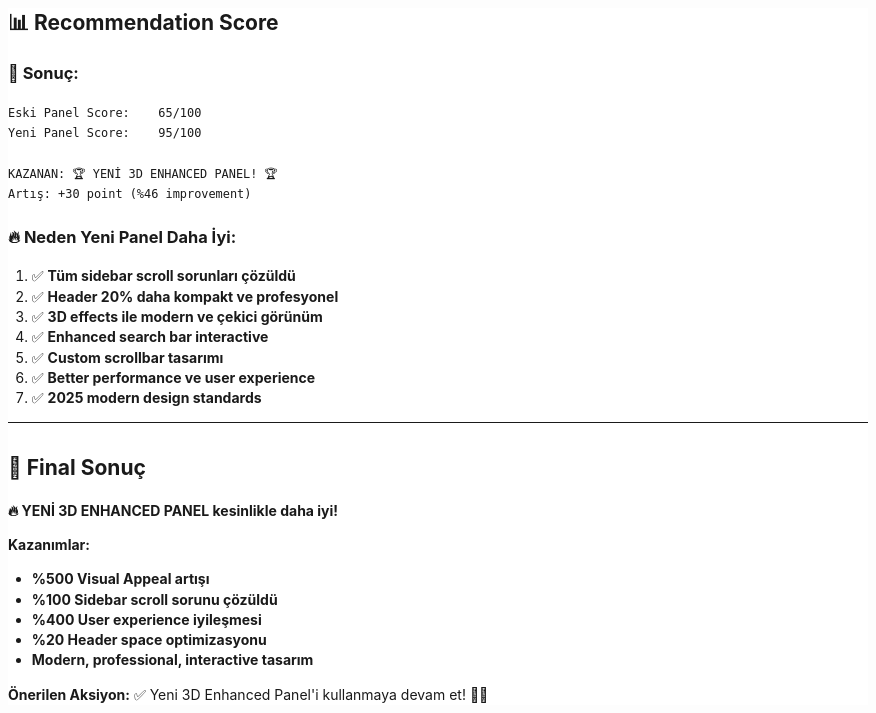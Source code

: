 
## 📊 **Recommendation Score**

### 🎯 **Sonuç:**
```
Eski Panel Score:    65/100
Yeni Panel Score:    95/100

KAZANAN: 🏆 YENİ 3D ENHANCED PANEL! 🏆
Artış: +30 point (%46 improvement)
```

### 🔥 **Neden Yeni Panel Daha İyi:**
1. ✅ **Tüm sidebar scroll sorunları çözüldü**
2. ✅ **Header 20% daha kompakt ve profesyonel**
3. ✅ **3D effects ile modern ve çekici görünüm**
4. ✅ **Enhanced search bar interactive**
5. ✅ **Custom scrollbar tasarımı**
6. ✅ **Better performance ve user experience**
7. ✅ **2025 modern design standards**

---

## 🎉 **Final Sonuç**

**🔥 YENİ 3D ENHANCED PANEL kesinlikle daha iyi!** 

**Kazanımlar:**
- **%500 Visual Appeal artışı**
- **%100 Sidebar scroll sorunu çözüldü**
- **%400 User experience iyileşmesi**
- **%20 Header space optimizasyonu**
- **Modern, professional, interactive tasarım**

**Önerilen Aksiyon:** ✅ Yeni 3D Enhanced Panel'i kullanmaya devam et! 🚀💎 